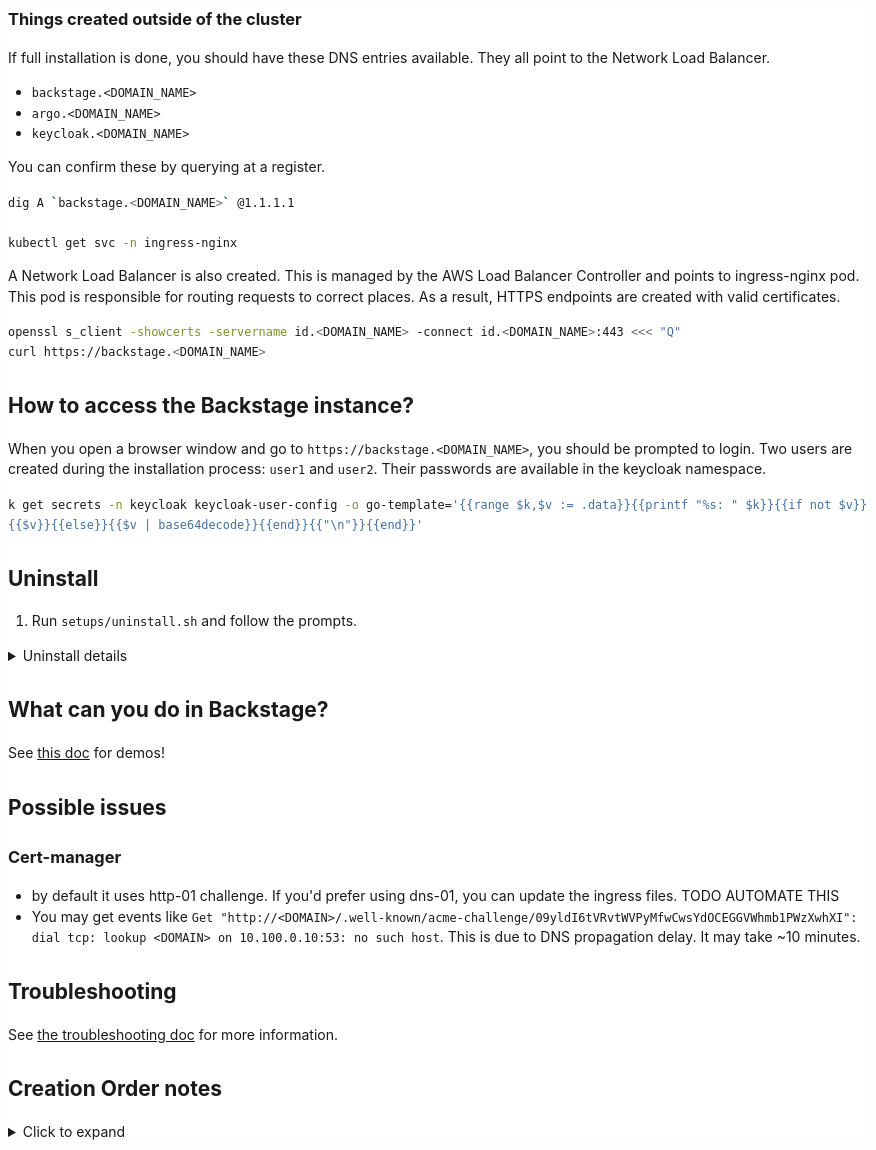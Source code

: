 ### Things created outside of the cluster

If full installation is done, you should have these DNS entries available. They all point to the Network Load Balancer.

- `backstage.<DOMAIN_NAME>` 
- `argo.<DOMAIN_NAME>`
- `keycloak.<DOMAIN_NAME>`

You can confirm these by querying at a register.

```bash
dig A `backstage.<DOMAIN_NAME>` @1.1.1.1

kubectl get svc -n ingress-nginx
```

A Network Load Balancer is also created. This is managed by the AWS Load Balancer Controller and points to ingress-nginx pod. This pod is responsible for routing requests to correct places. As a result, HTTPS endpoints are created with valid certificates.

```bash
openssl s_client -showcerts -servername id.<DOMAIN_NAME> -connect id.<DOMAIN_NAME>:443 <<< "Q"
curl https://backstage.<DOMAIN_NAME>
```

## How to access the Backstage instance?

When you open a browser window and go to `https://backstage.<DOMAIN_NAME>`, you should be prompted to login.
Two users are created during the installation process: `user1` and `user2`. Their passwords are available in the keycloak namespace.

```bash
k get secrets -n keycloak keycloak-user-config -o go-template='{{range $k,$v := .data}}{{printf "%s: " $k}}{{if not $v}}{{$v}}{{else}}{{$v | base64decode}}{{end}}{{"\n"}}{{end}}'
```

## Uninstall
1. Run `setups/uninstall.sh` and follow the prompts.

<details><summary>Uninstall details</summary></details>

## What can you do in Backstage? 
See [this doc](./demo.md) for demos!

## Possible issues

### Cert-manager
- by default it uses http-01 challenge. If you'd prefer using dns-01, you can update the ingress files. TODO AUTOMATE THIS
- You may get events like `Get "http://<DOMAIN>/.well-known/acme-challenge/09yldI6tVRvtWVPyMfwCwsYdOCEGGVWhmb1PWzXwhXI": dial tcp: lookup <DOMAIN> on 10.100.0.10:53: no such host`. This is due to DNS propagation delay. It may take ~10 minutes.

## Troubleshooting

See [the troubleshooting doc](TROUBLESHOOTING.md) for more information.

## Creation Order notes
<details><summary>Click to expand</summary></details>
